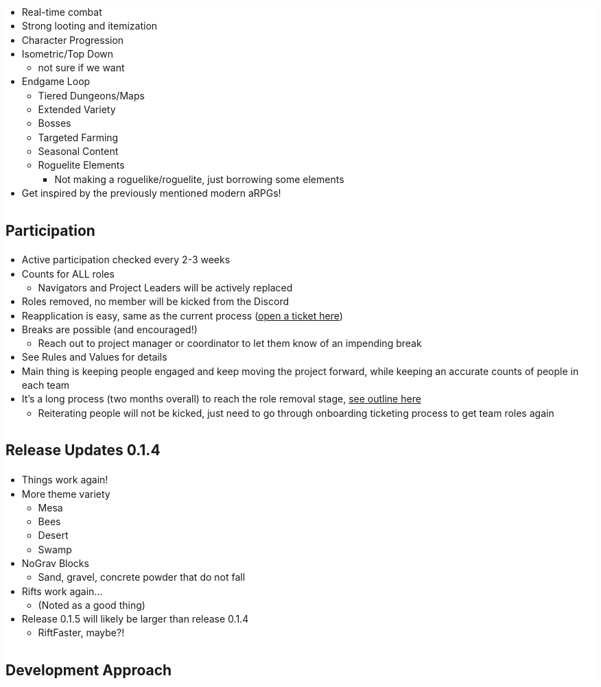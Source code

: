 * Real-time combat
* Strong looting and itemization
* Character Progression
* Isometric/Top Down
    * not sure if we want
* Endgame Loop
    * Tiered Dungeons/Maps
    * Extended Variety
    * Bosses
    * Targeted Farming
    * Seasonal Content
    * Roguelite Elements
        * Not making a roguelike/roguelite, just borrowing some elements
* Get inspired by the previously mentioned modern aRPGs\!

## Participation

* Active participation checked every 2-3 weeks
* Counts for ALL roles
    * Navigators and Project Leaders will be actively replaced
* Roles removed, no member will be kicked from the Discord
* Reapplication is easy, same as the current process ([open a ticket here](https://discord.com/channels/1374772629298483202/1377644503900487792))
* Breaks are possible (and encouraged\!)
    * Reach out to project manager or coordinator to let them know of an impending break
* See Rules and Values for details
* Main thing is keeping people engaged and keep moving the project forward, while keeping an accurate counts of people in each team
* It’s a long process (two months overall) to reach the role removal stage, [see outline here](https://discord.com/channels/1374772629298483202/1377643150826278973/1384912554639364110)
    * Reiterating people will not be kicked, just need to go through onboarding ticketing process to get team roles again

## Release Updates 0.1.4

* Things work again\!
* More theme variety
    * Mesa
    * Bees
    * Desert
    * Swamp
* NoGrav Blocks
    * Sand, gravel, concrete powder that do not fall
* Rifts work again…
    * (Noted as a good thing)
* Release 0.1.5 will likely be larger than release 0.1.4
    * RiftFaster, maybe?!

## Development Approach

